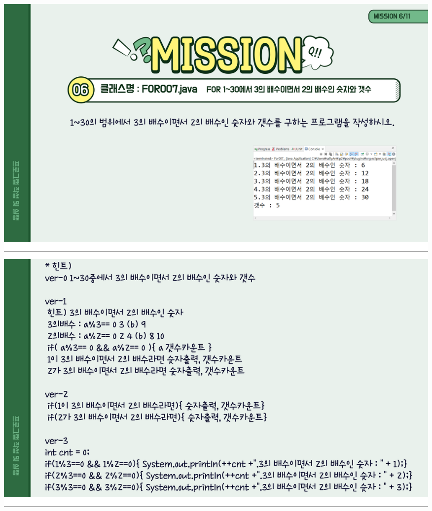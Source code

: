 
<img src="./chapter4-2/022.png" alt="제어문 022" width="100%" />

---

<img src="./chapter4-2/023.png" alt="제어문 023" width="100%" />

---